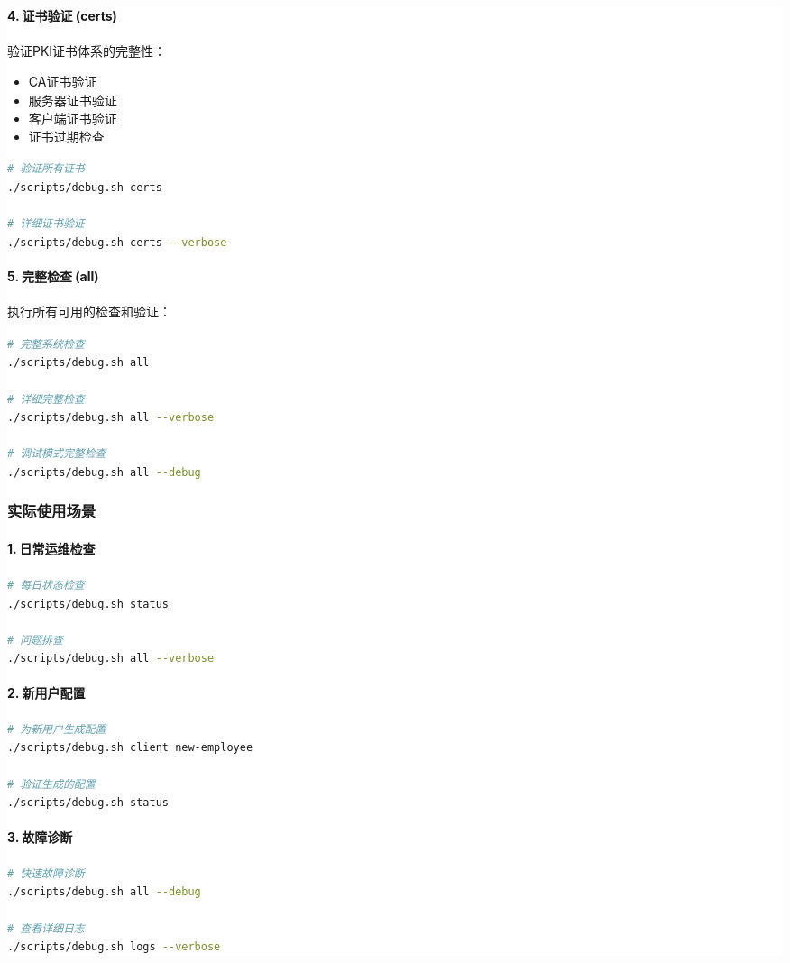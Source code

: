 #### 4. 证书验证 (certs)
验证PKI证书体系的完整性：
- CA证书验证
- 服务器证书验证
- 客户端证书验证
- 证书过期检查

```bash
# 验证所有证书
./scripts/debug.sh certs

# 详细证书验证
./scripts/debug.sh certs --verbose
```

#### 5. 完整检查 (all)
执行所有可用的检查和验证：

```bash
# 完整系统检查
./scripts/debug.sh all

# 详细完整检查
./scripts/debug.sh all --verbose

# 调试模式完整检查
./scripts/debug.sh all --debug
```

### 实际使用场景

#### 1. 日常运维检查
```bash
# 每日状态检查
./scripts/debug.sh status

# 问题排查
./scripts/debug.sh all --verbose
```

#### 2. 新用户配置
```bash
# 为新用户生成配置
./scripts/debug.sh client new-employee

# 验证生成的配置
./scripts/debug.sh status
```

#### 3. 故障诊断
```bash
# 快速故障诊断
./scripts/debug.sh all --debug

# 查看详细日志
./scripts/debug.sh logs --verbose
```
